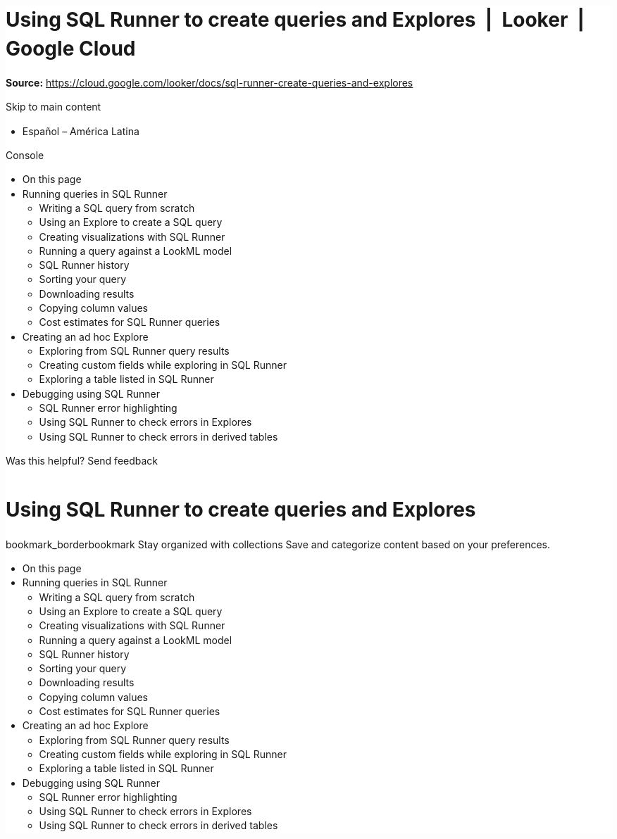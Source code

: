 # Using SQL Runner to create queries and Explores  |  Looker  |  Google Cloud

**Source:** https://cloud.google.com/looker/docs/sql-runner-create-queries-and-explores

Skip to main content 
  * Español – América Latina

Console 


  * On this page
  * Running queries in SQL Runner
    * Writing a SQL query from scratch
    * Using an Explore to create a SQL query
    * Creating visualizations with SQL Runner
    * Running a query against a LookML model
    * SQL Runner history
    * Sorting your query
    * Downloading results
    * Copying column values
    * Cost estimates for SQL Runner queries
  * Creating an ad hoc Explore
    * Exploring from SQL Runner query results
    * Creating custom fields while exploring in SQL Runner
    * Exploring a table listed in SQL Runner
  * Debugging using SQL Runner
    * SQL Runner error highlighting
    * Using SQL Runner to check errors in Explores
    * Using SQL Runner to check errors in derived tables




Was this helpful?
Send feedback 
#  Using SQL Runner to create queries and Explores
bookmark_borderbookmark Stay organized with collections  Save and categorize content based on your preferences.
  * On this page
  * Running queries in SQL Runner
    * Writing a SQL query from scratch
    * Using an Explore to create a SQL query
    * Creating visualizations with SQL Runner
    * Running a query against a LookML model
    * SQL Runner history
    * Sorting your query
    * Downloading results
    * Copying column values
    * Cost estimates for SQL Runner queries
  * Creating an ad hoc Explore
    * Exploring from SQL Runner query results
    * Creating custom fields while exploring in SQL Runner
    * Exploring a table listed in SQL Runner
  * Debugging using SQL Runner
    * SQL Runner error highlighting
    * Using SQL Runner to check errors in Explores
    * Using SQL Runner to check errors in derived tables
